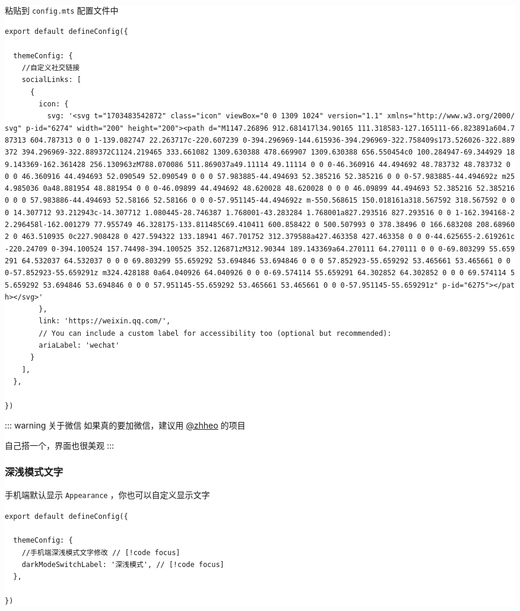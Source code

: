粘贴到 `config.mts` 配置文件中

```ts{4-14}
export default defineConfig({

  themeConfig: {
    //自定义社交链接 
    socialLinks: [
      {
        icon: {
          svg: '<svg t="1703483542872" class="icon" viewBox="0 0 1309 1024" version="1.1" xmlns="http://www.w3.org/2000/svg" p-id="6274" width="200" height="200"><path d="M1147.26896 912.681417l34.90165 111.318583-127.165111-66.823891a604.787313 604.787313 0 0 1-139.082747 22.263717c-220.607239 0-394.296969-144.615936-394.296969-322.758409s173.526026-322.889372 394.296969-322.889372C1124.219465 333.661082 1309.630388 478.669907 1309.630388 656.550454c0 100.284947-69.344929 189.143369-162.361428 256.130963zM788.070086 511.869037a49.11114 49.11114 0 0 0-46.360916 44.494692 48.783732 48.783732 0 0 0 46.360916 44.494693 52.090549 52.090549 0 0 0 57.983885-44.494693 52.385216 52.385216 0 0 0-57.983885-44.494692z m254.985036 0a48.881954 48.881954 0 0 0-46.09899 44.494692 48.620028 48.620028 0 0 0 46.09899 44.494693 52.385216 52.385216 0 0 0 57.983886-44.494693 52.58166 52.58166 0 0 0-57.951145-44.494692z m-550.568615 150.018161a318.567592 318.567592 0 0 0 14.307712 93.212943c-14.307712 1.080445-28.746387 1.768001-43.283284 1.768001a827.293516 827.293516 0 0 1-162.394168-22.296458l-162.001279 77.955749 46.328175-133.811485C69.410411 600.858422 0 500.507993 0 378.38496 0 166.683208 208.689602 0 463.510935 0c227.908428 0 427.594322 133.18941 467.701752 312.379588a427.463358 427.463358 0 0 0-44.625655-2.619261c-220.24709 0-394.100524 157.74498-394.100525 352.126871zM312.90344 189.143369a64.270111 64.270111 0 0 0-69.803299 55.659291 64.532037 64.532037 0 0 0 69.803299 55.659292 53.694846 53.694846 0 0 0 57.852923-55.659292 53.465661 53.465661 0 0 0-57.852923-55.659291z m324.428188 0a64.040926 64.040926 0 0 0-69.574114 55.659291 64.302852 64.302852 0 0 0 69.574114 55.659292 53.694846 53.694846 0 0 0 57.951145-55.659292 53.465661 53.465661 0 0 0-57.951145-55.659291z" p-id="6275"></path></svg>'
        },
        link: 'https://weixin.qq.com/',
        // You can include a custom label for accessibility too (optional but recommended):
        ariaLabel: 'wechat'
      }
    ], 
  },

})
```

::: warning 关于微信
如果真的要加微信，建议用 [@zhheo](https://github.com/zhheo/Wechat-Official-Account-Web) 的项目

自己搭一个，界面也很美观
:::



### 深浅模式文字

手机端默认显示 `Appearance` ，你也可以自定义显示文字

```ts{4-5}
export default defineConfig({

  themeConfig: {
    //手机端深浅模式文字修改 // [!code focus]
    darkModeSwitchLabel: '深浅模式', // [!code focus]
  },

})
```
